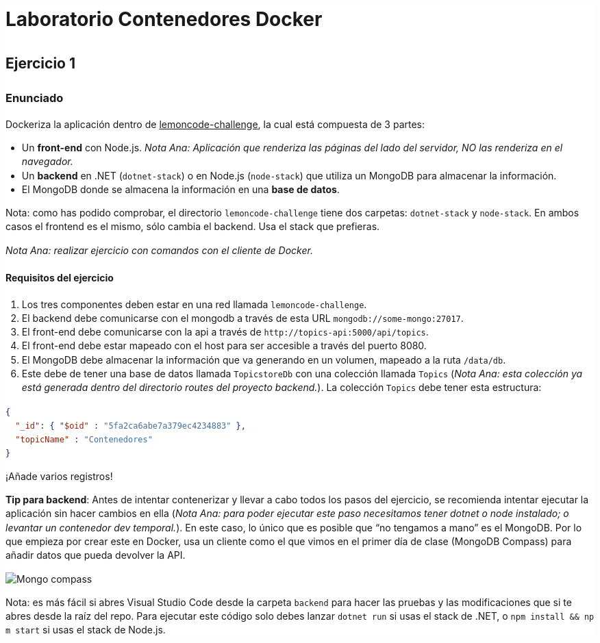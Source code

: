 # Laboratorio Contenedores Docker

## Ejercicio 1

### Enunciado

Dockeriza la aplicación dentro de [lemoncode-challenge](./), la cual está compuesta de 3 partes:

- Un **front-end** con Node.js. *Nota Ana: Aplicación que renderiza las páginas del lado del servidor, NO las renderiza en el navegador.*
- Un **backend** en .NET (`dotnet-stack`) o en Node.js (`node-stack`) que utiliza un MongoDB para almacenar la información.
- El MongoDB donde se almacena la información en una **base de datos**.

Nota: como has podido comprobar, el directorio `lemoncode-challenge` tiene dos carpetas: `dotnet-stack` y `node-stack`. En ambos casos el frontend es el mismo, sólo cambia el backend. Usa el stack que prefieras.

*Nota Ana: realizar ejercicio con comandos con el cliente de Docker.*

#### Requisitos del ejercicio

1. Los tres componentes deben estar en una red llamada `lemoncode-challenge`.
2. El backend debe comunicarse con el mongodb a través de esta URL `mongodb://some-mongo:27017`.
3. El front-end debe comunicarse con la api a través de `http://topics-api:5000/api/topics`.
4. El front-end debe estar mapeado con el host para ser accesible a través del puerto 8080.
5. El MongoDB debe almacenar la información que va generando en un volumen, mapeado a la ruta `/data/db`.
6. Este debe de tener una base de datos llamada `TopicstoreDb` con una colección llamada `Topics` (*Nota Ana: esta colección ya está generada dentro del directorio routes del proyecto backend.*). La colección `Topics` debe tener esta estructura:

```json
{
  "_id": { "$oid" : "5fa2ca6abe7a379ec4234883" },
  "topicName" : "Contenedores"
}
```

¡Añade varios registros!

__Tip para backend__: Antes de intentar contenerizar y llevar a cabo todos los pasos del ejercicio, se recomienda intentar ejecutar la aplicación sin hacer cambios en ella (*Nota Ana: para poder ejecutar este paso necesitamos tener dotnet o node instalado; o levantar un contenedor dev temporal.*). En este caso, lo único que es posible que “no tengamos a mano” es el MongoDB. Por lo que empieza por crear este en Docker, usa un cliente como el que vimos en el primer día de clase (MongoDB Compass) para añadir datos que pueda devolver la API.

![Mongo compass](./images/mongodbcompass.png)

Nota: es más fácil si abres Visual Studio Code desde la carpeta `backend` para hacer las pruebas y las modificaciones que si te abres desde la raíz del repo. Para ejecutar este código solo debes lanzar `dotnet run` si usas el stack de .NET, o `npm install && npm start` si usas el stack de Node.js.
